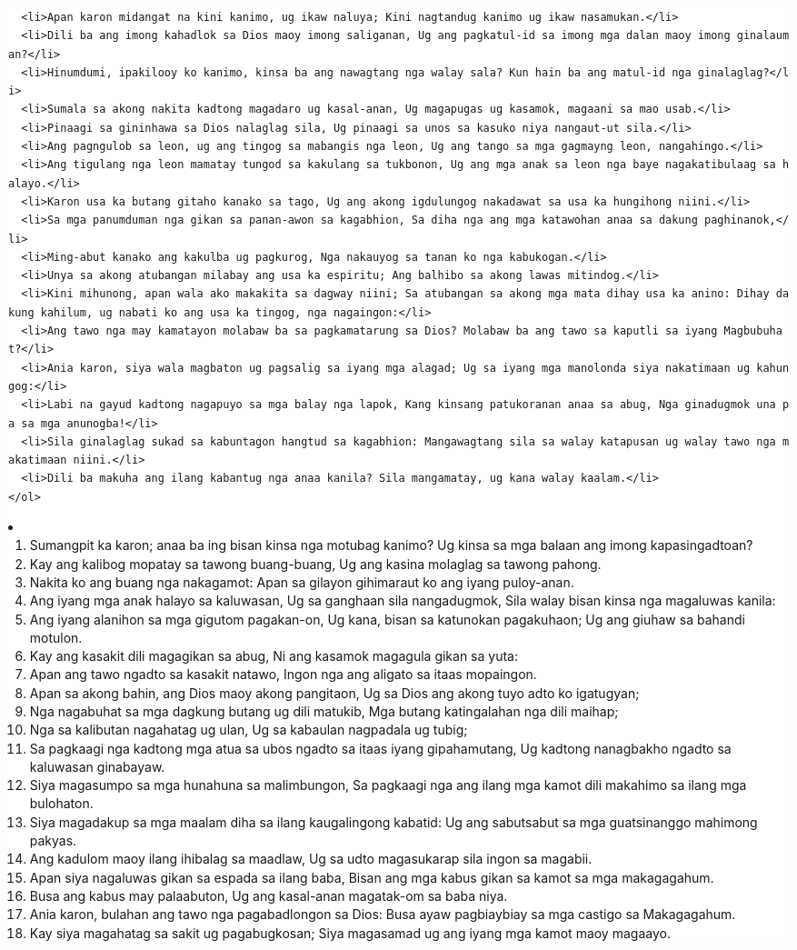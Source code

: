       <li>Apan karon midangat na kini kanimo, ug ikaw naluya; Kini nagtandug kanimo ug ikaw nasamukan.</li>
      <li>Dili ba ang imong kahadlok sa Dios maoy imong saliganan, Ug ang pagkatul-id sa imong mga dalan maoy imong ginalauman?</li>
      <li>Hinumdumi, ipakilooy ko kanimo, kinsa ba ang nawagtang nga walay sala? Kun hain ba ang matul-id nga ginalaglag?</li>
      <li>Sumala sa akong nakita kadtong magadaro ug kasal-anan, Ug magapugas ug kasamok, magaani sa mao usab.</li>
      <li>Pinaagi sa gininhawa sa Dios nalaglag sila, Ug pinaagi sa unos sa kasuko niya nangaut-ut sila.</li>
      <li>Ang pagngulob sa leon, ug ang tingog sa mabangis nga leon, Ug ang tango sa mga gagmayng leon, nangahingo.</li>
      <li>Ang tigulang nga leon mamatay tungod sa kakulang sa tukbonon, Ug ang mga anak sa leon nga baye nagakatibulaag sa halayo.</li>
      <li>Karon usa ka butang gitaho kanako sa tago, Ug ang akong igdulungog nakadawat sa usa ka hungihong niini.</li>
      <li>Sa mga panumduman nga gikan sa panan-awon sa kagabhion, Sa diha nga ang mga katawohan anaa sa dakung paghinanok,</li>
      <li>Ming-abut kanako ang kakulba ug pagkurog, Nga nakauyog sa tanan ko nga kabukogan.</li>
      <li>Unya sa akong atubangan milabay ang usa ka espiritu; Ang balhibo sa akong lawas mitindog.</li>
      <li>Kini mihunong, apan wala ako makakita sa dagway niini; Sa atubangan sa akong mga mata dihay usa ka anino: Dihay dakung kahilum, ug nabati ko ang usa ka tingog, nga nagaingon:</li>
      <li>Ang tawo nga may kamatayon molabaw ba sa pagkamatarung sa Dios? Molabaw ba ang tawo sa kaputli sa iyang Magbubuhat?</li>
      <li>Ania karon, siya wala magbaton ug pagsalig sa iyang mga alagad; Ug sa iyang mga manolonda siya nakatimaan ug kahungog:</li>
      <li>Labi na gayud kadtong nagapuyo sa mga balay nga lapok, Kang kinsang patukoranan anaa sa abug, Nga ginadugmok una pa sa mga anunogba!</li>
      <li>Sila ginalaglag sukad sa kabuntagon hangtud sa kagabhion: Mangawagtang sila sa walay katapusan ug walay tawo nga makatimaan niini.</li>
      <li>Dili ba makuha ang ilang kabantug nga anaa kanila? Sila mangamatay, ug kana walay kaalam.</li>
    </ol>
  </li>
  <li>
    <ol>
      <li>Sumangpit ka karon; anaa ba ing bisan kinsa nga motubag kanimo? Ug kinsa sa mga balaan ang imong kapasingadtoan?</li>
      <li>Kay ang kalibog mopatay sa tawong buang-buang, Ug ang kasina molaglag sa tawong pahong.</li>
      <li>Nakita ko ang buang nga nakagamot: Apan sa gilayon gihimaraut ko ang iyang puloy-anan.</li>
      <li>Ang iyang mga anak halayo sa kaluwasan, Ug sa ganghaan sila nangadugmok, Sila walay bisan kinsa nga magaluwas kanila:</li>
      <li>Ang iyang alanihon sa mga gigutom pagakan-on, Ug kana, bisan sa katunokan pagakuhaon; Ug ang giuhaw sa bahandi motulon.</li>
      <li>Kay ang kasakit dili magagikan sa abug, Ni ang kasamok magagula gikan sa yuta:</li>
      <li>Apan ang tawo ngadto sa kasakit natawo, Ingon nga ang aligato sa itaas mopaingon.</li>
      <li>Apan sa akong bahin, ang Dios maoy akong pangitaon, Ug sa Dios ang akong tuyo adto ko igatugyan;</li>
      <li>Nga nagabuhat sa mga dagkung butang ug dili matukib, Mga butang katingalahan nga dili maihap;</li>
      <li>Nga sa kalibutan nagahatag ug ulan, Ug sa kabaulan nagpadala ug tubig;</li>
      <li>Sa pagkaagi nga kadtong mga atua sa ubos ngadto sa itaas iyang gipahamutang, Ug kadtong nanagbakho ngadto sa kaluwasan ginabayaw.</li>
      <li>Siya magasumpo sa mga hunahuna sa malimbungon, Sa pagkaagi nga ang ilang mga kamot dili makahimo sa ilang mga bulohaton.</li>
      <li>Siya magadakup sa mga maalam diha sa ilang kaugalingong kabatid: Ug ang sabutsabut sa mga guatsinanggo mahimong pakyas.</li>
      <li>Ang kadulom maoy ilang ihibalag sa maadlaw, Ug sa udto magasukarap sila ingon sa magabii.</li>
      <li>Apan siya nagaluwas gikan sa espada sa ilang baba, Bisan ang mga kabus gikan sa kamot sa mga makagagahum.</li>
      <li>Busa ang kabus may palaabuton, Ug ang kasal-anan magatak-om sa baba niya.</li>
      <li>Ania karon, bulahan ang tawo nga pagabadlongon sa Dios: Busa ayaw pagbiaybiay sa mga castigo sa Makagagahum.</li>
      <li>Kay siya magahatag sa sakit ug pagabugkosan; Siya magasamad ug ang iyang mga kamot maoy magaayo.</li>